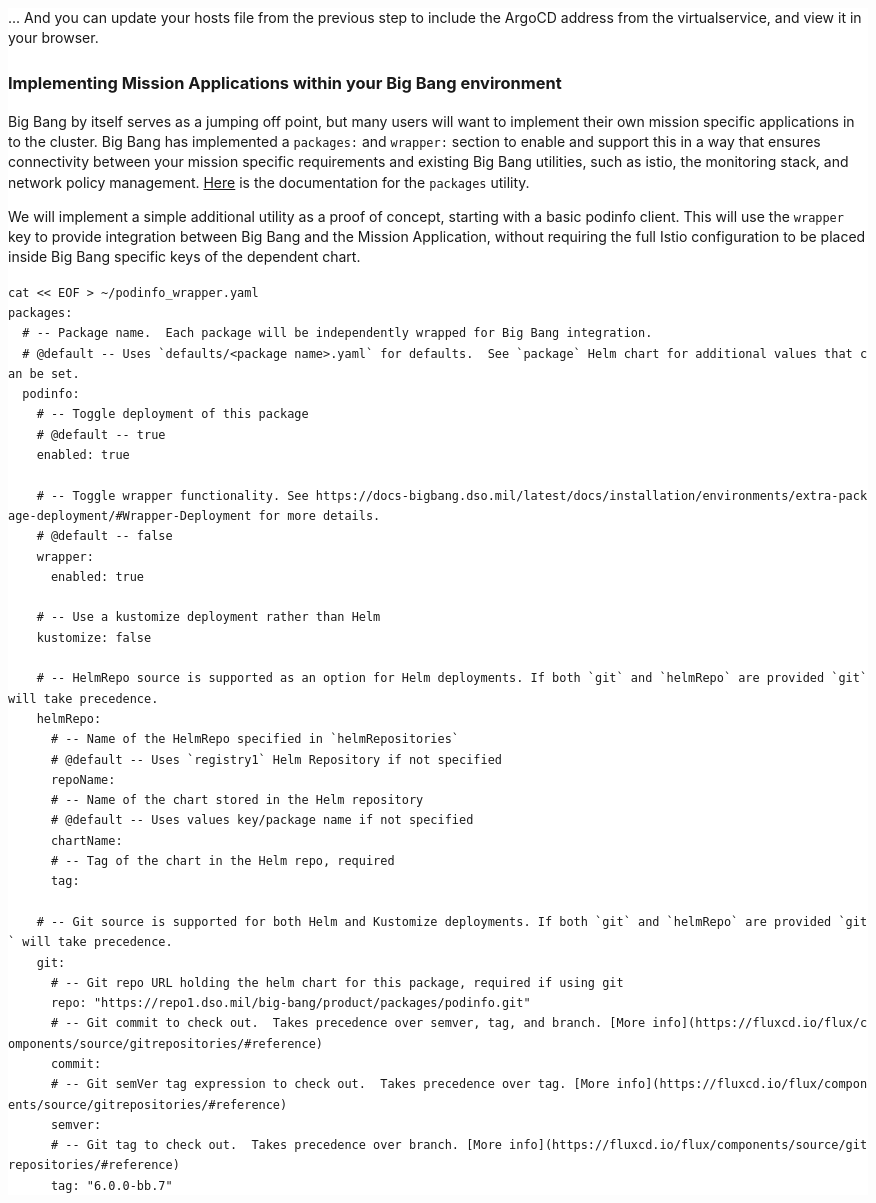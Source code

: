 ... And you can update your hosts file from the previous step to include the ArgoCD address from the virtualservice, and view it in your browser.

### Implementing Mission Applications within your Big Bang environment

Big Bang by itself serves as a jumping off point, but many users will want to implement their own mission specific applications in to the cluster. Big Bang has implemented a `packages:` and `wrapper:`  section to enable and support this in a way that ensures connectivity between your mission specific requirements and existing Big Bang utilities, such as istio, the monitoring stack, and network policy management. [Here](./extra-package-deployment.md) is the documentation for the `packages` utility.

We will implement a simple additional utility as a proof of concept, starting with a basic podinfo client. This will use the `wrapper` key to provide integration between Big Bang and the Mission Application, without requiring the full Istio configuration to be placed inside Big Bang specific keys of the dependent chart.


```shell
cat << EOF > ~/podinfo_wrapper.yaml
packages:
  # -- Package name.  Each package will be independently wrapped for Big Bang integration.
  # @default -- Uses `defaults/<package name>.yaml` for defaults.  See `package` Helm chart for additional values that can be set.
  podinfo:
    # -- Toggle deployment of this package
    # @default -- true
    enabled: true

    # -- Toggle wrapper functionality. See https://docs-bigbang.dso.mil/latest/docs/installation/environments/extra-package-deployment/#Wrapper-Deployment for more details.
    # @default -- false
    wrapper:
      enabled: true

    # -- Use a kustomize deployment rather than Helm
    kustomize: false

    # -- HelmRepo source is supported as an option for Helm deployments. If both `git` and `helmRepo` are provided `git` will take precedence.
    helmRepo:
      # -- Name of the HelmRepo specified in `helmRepositories`
      # @default -- Uses `registry1` Helm Repository if not specified
      repoName:
      # -- Name of the chart stored in the Helm repository
      # @default -- Uses values key/package name if not specified
      chartName:
      # -- Tag of the chart in the Helm repo, required
      tag:

    # -- Git source is supported for both Helm and Kustomize deployments. If both `git` and `helmRepo` are provided `git` will take precedence.
    git:
      # -- Git repo URL holding the helm chart for this package, required if using git
      repo: "https://repo1.dso.mil/big-bang/product/packages/podinfo.git"
      # -- Git commit to check out.  Takes precedence over semver, tag, and branch. [More info](https://fluxcd.io/flux/components/source/gitrepositories/#reference)
      commit:
      # -- Git semVer tag expression to check out.  Takes precedence over tag. [More info](https://fluxcd.io/flux/components/source/gitrepositories/#reference)
      semver:
      # -- Git tag to check out.  Takes precedence over branch. [More info](https://fluxcd.io/flux/components/source/gitrepositories/#reference)
      tag: "6.0.0-bb.7"
```